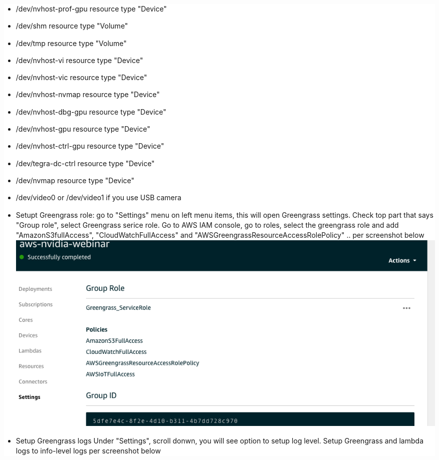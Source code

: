 - /dev/nvhost-prof-gpu resource type "Device"
- /dev/shm resource type "Volume"
- /dev/tmp resource type "Volume"
- /dev/nvhost-vi resource type "Device"
- /dev/nvhost-vic resource type "Device"
- /dev/nvhost-nvmap resource type "Device"
- /dev/nvhost-dbg-gpu resource type "Device"
- /dev/nvhost-gpu resource type "Device"
- /dev/nvhost-ctrl-gpu resource type "Device"
- /dev/tegra-dc-ctrl resource type "Device"
- /dev/nvmap resource type "Device"
- /dev/video0 or /dev/video1 if you use USB camera

- Setupt Greengrass role: go to "Settings" menu on left menu items, this will open Greengrass settings. Check top part that says "Group role", select Greengrass serice role. Go to AWS IAM console, go to roles, select the greengrass role and add "AmazonS3fullAccess", "CloudWatchFullAccess" and "AWSGreengrassResourceAccessRolePolicy" .. per screenshot below
![](greengrassrole.png)
- Setup Greengrass logs
Under "Settings", scroll donwn, you will see option to setup log level. Setup Greengrass and lambda logs to info-level logs per screenshot below